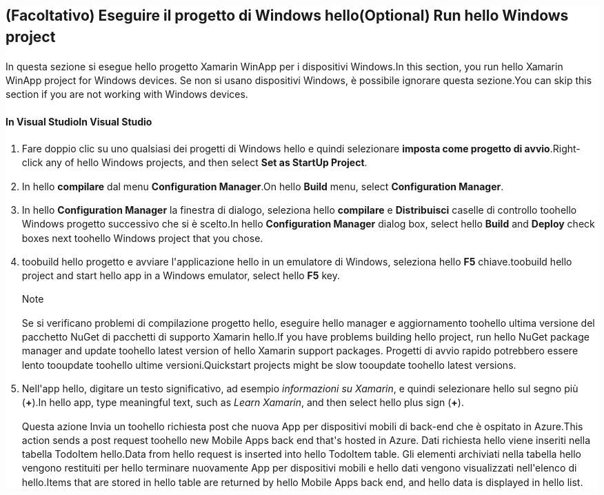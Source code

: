 ## <a name="optional-run-hello-windows-project"></a><span data-ttu-id="2f2b2-172">(Facoltativo) Eseguire il progetto di Windows hello</span><span class="sxs-lookup"><span data-stu-id="2f2b2-172">(Optional) Run hello Windows project</span></span>

<span data-ttu-id="2f2b2-173">In questa sezione si esegue hello progetto Xamarin WinApp per i dispositivi Windows.</span><span class="sxs-lookup"><span data-stu-id="2f2b2-173">In this section, you run hello Xamarin WinApp project for Windows devices.</span></span> <span data-ttu-id="2f2b2-174">Se non si usano dispositivi Windows, è possibile ignorare questa sezione.</span><span class="sxs-lookup"><span data-stu-id="2f2b2-174">You can skip this section if you are not working with Windows devices.</span></span>

#### <a name="in-visual-studio"></a><span data-ttu-id="2f2b2-175">In Visual Studio</span><span class="sxs-lookup"><span data-stu-id="2f2b2-175">In Visual Studio</span></span>

1. <span data-ttu-id="2f2b2-176">Fare doppio clic su uno qualsiasi dei progetti di Windows hello e quindi selezionare **imposta come progetto di avvio**.</span><span class="sxs-lookup"><span data-stu-id="2f2b2-176">Right-click any of hello Windows projects, and then select **Set as StartUp Project**.</span></span>

2. <span data-ttu-id="2f2b2-177">In hello **compilare** dal menu **Configuration Manager**.</span><span class="sxs-lookup"><span data-stu-id="2f2b2-177">On hello **Build** menu, select **Configuration Manager**.</span></span>

3. <span data-ttu-id="2f2b2-178">In hello **Configuration Manager** la finestra di dialogo, seleziona hello **compilare** e **Distribuisci** caselle di controllo toohello Windows progetto successivo che si è scelto.</span><span class="sxs-lookup"><span data-stu-id="2f2b2-178">In hello **Configuration Manager** dialog box, select hello **Build** and **Deploy** check boxes next toohello Windows project that you chose.</span></span>

4. <span data-ttu-id="2f2b2-179">toobuild hello progetto e avviare l'applicazione hello in un emulatore di Windows, seleziona hello **F5** chiave.</span><span class="sxs-lookup"><span data-stu-id="2f2b2-179">toobuild hello project and start hello app in a Windows emulator, select hello **F5** key.</span></span>

   > [!NOTE]
   > <span data-ttu-id="2f2b2-180">Se si verificano problemi di compilazione progetto hello, eseguire hello manager e aggiornamento toohello ultima versione del pacchetto NuGet di pacchetti di supporto Xamarin hello.</span><span class="sxs-lookup"><span data-stu-id="2f2b2-180">If you have problems building hello project, run hello NuGet package manager and update toohello latest version of hello Xamarin support packages.</span></span> <span data-ttu-id="2f2b2-181">Progetti di avvio rapido potrebbero essere lento tooupdate toohello ultime versioni.</span><span class="sxs-lookup"><span data-stu-id="2f2b2-181">Quickstart projects might be slow tooupdate toohello latest versions.</span></span>    
   >
   >

5. <span data-ttu-id="2f2b2-182">Nell'app hello, digitare un testo significativo, ad esempio *informazioni su Xamarin*, e quindi selezionare hello sul segno più (**+**).</span><span class="sxs-lookup"><span data-stu-id="2f2b2-182">In hello app, type meaningful text, such as *Learn Xamarin*, and then select hello plus sign (**+**).</span></span>

    <span data-ttu-id="2f2b2-183">Questa azione Invia un toohello richiesta post che nuova App per dispositivi mobili di back-end che è ospitato in Azure.</span><span class="sxs-lookup"><span data-stu-id="2f2b2-183">This action sends a post request toohello new Mobile Apps back end that's hosted in Azure.</span></span> <span data-ttu-id="2f2b2-184">Dati richiesta hello viene inseriti nella tabella TodoItem hello.</span><span class="sxs-lookup"><span data-stu-id="2f2b2-184">Data from hello request is inserted into hello TodoItem table.</span></span> <span data-ttu-id="2f2b2-185">Gli elementi archiviati nella tabella hello vengono restituiti per hello terminare nuovamente App per dispositivi mobili e hello dati vengono visualizzati nell'elenco di hello.</span><span class="sxs-lookup"><span data-stu-id="2f2b2-185">Items that are stored in hello table are returned by hello Mobile Apps back end, and hello data is displayed in hello list.</span></span>
    

[6]: ./media/app-service-mobile-xamarin-forms-get-started/xamarin-forms-quickstart.png
[8]: ./media/app-service-mobile-xamarin-forms-get-started/xamarin-forms-quickstart-vs.png
[9]: ./media/app-service-mobile-xamarin-forms-get-started/xamarin-forms-quickstart-xs.png
[10]: ./media/app-service-mobile-xamarin-forms-get-started/mobile-quickstart-startup-ios.png
[11]: ./media/app-service-mobile-xamarin-forms-get-started/mobile-quickstart-startup-android.png
[12]: ./media/app-service-mobile-xamarin-forms-get-started/mobile-quickstart-startup-windows.png
[Visual Studio Professional 2013]: https://go.microsoft.com/fwLink/p/?LinkID=257546
[Mobile app SDK]: http://go.microsoft.com/fwlink/?LinkId=257545
[portale di Azure]: https://portal.azure.com/